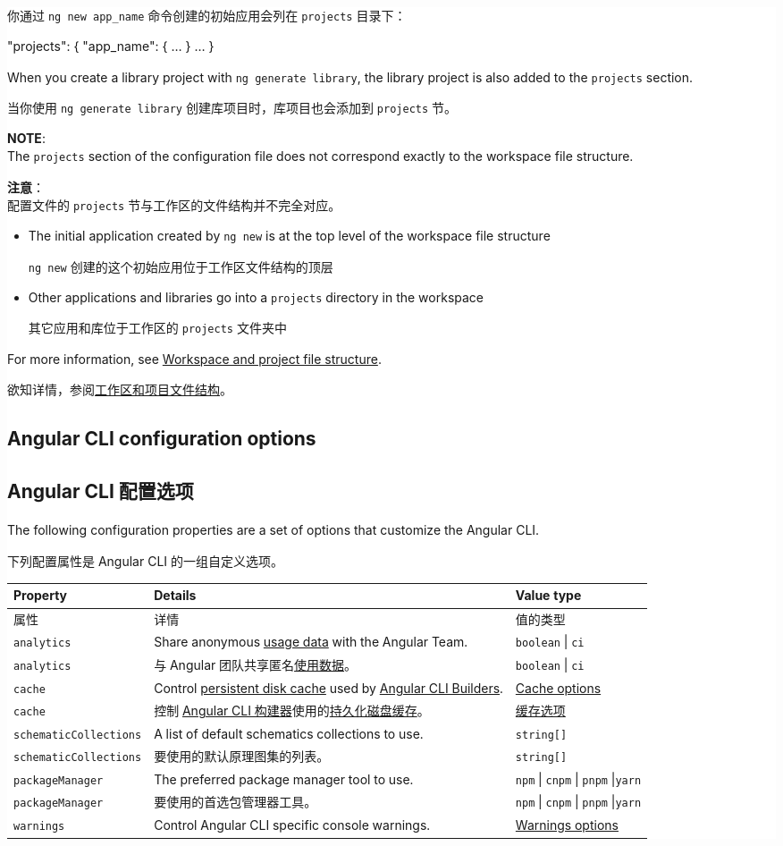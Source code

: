 你通过 `ng new app_name` 命令创建的初始应用会列在 `projects` 目录下：

<code-example language="json">

"projects": {
  "app_name": {
    &hellip;
  }
  &hellip;
}

</code-example>

When you create a library project with `ng generate library`, the library project is also added to the `projects` section.

当你使用 `ng generate library` 创建库项目时，库项目也会添加到 `projects` 节。

<div class="alert is-helpful">

**NOTE**: <br />
The `projects` section of the configuration file does not correspond exactly to the workspace file structure.

**注意**：<br />
配置文件的 `projects` 节与工作区的文件结构并不完全对应。

* The initial application created by `ng new` is at the top level of the workspace file structure

  `ng new` 创建的这个初始应用位于工作区文件结构的顶层

* Other applications and libraries go into a `projects` directory in the workspace

  其它应用和库位于工作区的 `projects` 文件夹中

For more information, see [Workspace and project file structure](guide/file-structure).

欲知详情，参阅[工作区和项目文件结构](guide/file-structure)。

</div>

<a id="cli-configuration-options"></a>

## Angular CLI configuration options

## Angular CLI 配置选项

The following configuration properties are a set of options that customize the Angular CLI.

下列配置属性是 Angular CLI 的一组自定义选项。

| Property | Details | Value type |
| :------- | :------ | :--------- |
| 属性 | 详情 | 值的类型 |
| `analytics` | Share anonymous [usage data](cli/analytics) with the Angular Team. | `boolean` &verbar; `ci` |
| `analytics` | 与 Angular 团队共享匿名[使用数据](cli/analytics)。 | `boolean` &verbar; `ci` |
| `cache` | Control [persistent disk cache](cli/cache) used by [Angular CLI Builders](guide/cli-builder). | [Cache options](#cache-options) |
| `cache` | 控制 [Angular CLI 构建器](guide/cli-builder)使用的[持久化磁盘缓存](cli/cache)。 | [缓存选项](#cache-options) |
| `schematicCollections` | A list of default schematics collections to use. | `string[]` |
| `schematicCollections` | 要使用的默认原理图集的列表。 | `string[]` |
| `packageManager` | The preferred package manager tool to use. | `npm` &verbar; `cnpm` &verbar; `pnpm` &verbar;`yarn` |
| `packageManager` | 要使用的首选包管理器工具。 | `npm` &verbar; `cnpm` &verbar; `pnpm` &verbar;`yarn` |
| `warnings` | Control Angular CLI specific console warnings. | [Warnings options](#warnings-options) |